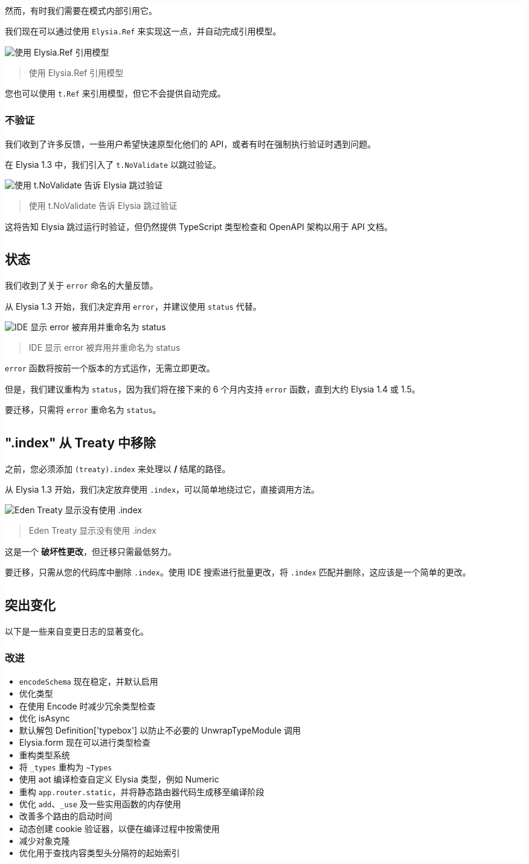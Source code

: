 然而，有时我们需要在模式内部引用它。

我们现在可以通过使用 `Elysia.Ref` 来实现这一点，并自动完成引用模型。

![使用 Elysia.Ref 引用模型](/blog/elysia-13/elysia-ref.webp)
> 使用 Elysia.Ref 引用模型

您也可以使用 `t.Ref` 来引用模型，但它不会提供自动完成。

### 不验证

我们收到了许多反馈，一些用户希望快速原型化他们的 API，或者有时在强制执行验证时遇到问题。

在 Elysia 1.3 中，我们引入了 `t.NoValidate` 以跳过验证。

![使用 t.NoValidate 告诉 Elysia 跳过验证](/blog/elysia-13/no-validate.webp)
> 使用 t.NoValidate 告诉 Elysia 跳过验证

这将告知 Elysia 跳过运行时验证，但仍然提供 TypeScript 类型检查和 OpenAPI 架构以用于 API 文档。

## 状态
我们收到了关于 `error` 命名的大量反馈。

从 Elysia 1.3 开始，我们决定弃用 `error`，并建议使用 `status` 代替。

![IDE 显示 error 被弃用并重命名为 status](/blog/elysia-13/status.webp)
> IDE 显示 error 被弃用并重命名为 status

`error` 函数将按前一个版本的方式运作，无需立即更改。

但是，我们建议重构为 `status`，因为我们将在接下来的 6 个月内支持 `error` 函数，直到大约 Elysia 1.4 或 1.5。

要迁移，只需将 `error` 重命名为 `status`。

## ".index" 从 Treaty 中移除

之前，您必须添加 `(treaty).index` 来处理以 **/** 结尾的路径。

从 Elysia 1.3 开始，我们决定放弃使用 `.index`，可以简单地绕过它，直接调用方法。

![Eden Treaty 显示没有使用 .index](/blog/elysia-13/treaty-index.webp)
> Eden Treaty 显示没有使用 .index

这是一个 **破坏性更改**，但迁移只需最低努力。

要迁移，只需从您的代码库中删除 `.index`。使用 IDE 搜索进行批量更改，将 `.index` 匹配并删除，这应该是一个简单的更改。

## 突出变化
以下是一些来自变更日志的显著变化。

### 改进
- `encodeSchema` 现在稳定，并默认启用
- 优化类型
- 在使用 Encode 时减少冗余类型检查
- 优化 isAsync
- 默认解包 Definition['typebox'] 以防止不必要的 UnwrapTypeModule 调用
- Elysia.form 现在可以进行类型检查
- 重构类型系统
- 将 `_types` 重构为 `~Types`
- 使用 aot 编译检查自定义 Elysia 类型，例如 Numeric
- 重构 `app.router.static`，并将静态路由器代码生成移至编译阶段
- 优化 `add`、`_use` 及一些实用函数的内存使用
- 改善多个路由的启动时间
- 动态创建 cookie 验证器，以便在编译过程中按需使用
- 减少对象克隆
- 优化用于查找内容类型头分隔符的起始索引